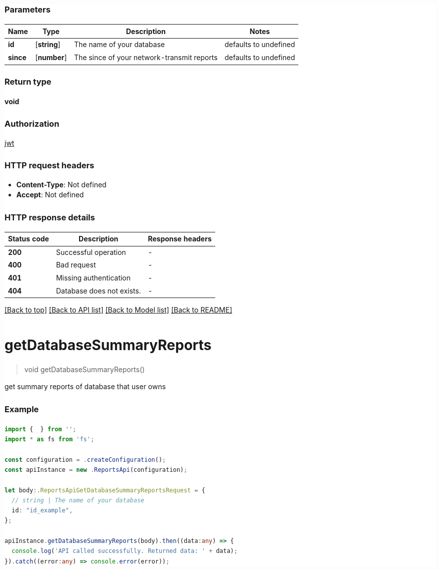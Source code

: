 
### Parameters

Name | Type | Description  | Notes
------------- | ------------- | ------------- | -------------
 **id** | [**string**] | The name of your database | defaults to undefined
 **since** | [**number**] | The since of your network-transmit reports | defaults to undefined


### Return type

**void**

### Authorization

[jwt](README.md#jwt)

### HTTP request headers

 - **Content-Type**: Not defined
 - **Accept**: Not defined


### HTTP response details
| Status code | Description | Response headers |
|-------------|-------------|------------------|
**200** | Successful operation |  -  |
**400** | Bad request |  -  |
**401** | Missing authentication |  -  |
**404** | Database does not exists. |  -  |

[[Back to top]](#) [[Back to API list]](README.md#documentation-for-api-endpoints) [[Back to Model list]](README.md#documentation-for-models) [[Back to README]](README.md)

# **getDatabaseSummaryReports**
> void getDatabaseSummaryReports()

get summary reports of database that user owns

### Example


```typescript
import {  } from '';
import * as fs from 'fs';

const configuration = .createConfiguration();
const apiInstance = new .ReportsApi(configuration);

let body:.ReportsApiGetDatabaseSummaryReportsRequest = {
  // string | The name of your database
  id: "id_example",
};

apiInstance.getDatabaseSummaryReports(body).then((data:any) => {
  console.log('API called successfully. Returned data: ' + data);
}).catch((error:any) => console.error(error));
```

